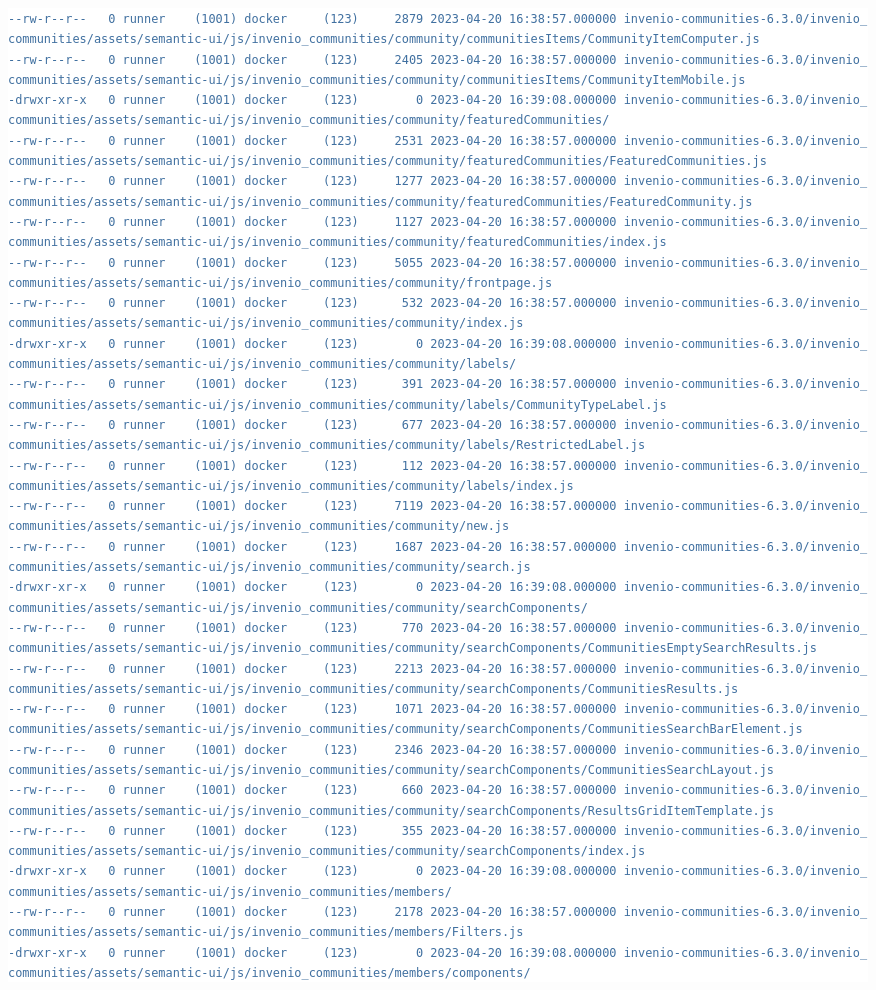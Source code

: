 ```diff
--rw-r--r--   0 runner    (1001) docker     (123)     2879 2023-04-20 16:38:57.000000 invenio-communities-6.3.0/invenio_communities/assets/semantic-ui/js/invenio_communities/community/communitiesItems/CommunityItemComputer.js
--rw-r--r--   0 runner    (1001) docker     (123)     2405 2023-04-20 16:38:57.000000 invenio-communities-6.3.0/invenio_communities/assets/semantic-ui/js/invenio_communities/community/communitiesItems/CommunityItemMobile.js
-drwxr-xr-x   0 runner    (1001) docker     (123)        0 2023-04-20 16:39:08.000000 invenio-communities-6.3.0/invenio_communities/assets/semantic-ui/js/invenio_communities/community/featuredCommunities/
--rw-r--r--   0 runner    (1001) docker     (123)     2531 2023-04-20 16:38:57.000000 invenio-communities-6.3.0/invenio_communities/assets/semantic-ui/js/invenio_communities/community/featuredCommunities/FeaturedCommunities.js
--rw-r--r--   0 runner    (1001) docker     (123)     1277 2023-04-20 16:38:57.000000 invenio-communities-6.3.0/invenio_communities/assets/semantic-ui/js/invenio_communities/community/featuredCommunities/FeaturedCommunity.js
--rw-r--r--   0 runner    (1001) docker     (123)     1127 2023-04-20 16:38:57.000000 invenio-communities-6.3.0/invenio_communities/assets/semantic-ui/js/invenio_communities/community/featuredCommunities/index.js
--rw-r--r--   0 runner    (1001) docker     (123)     5055 2023-04-20 16:38:57.000000 invenio-communities-6.3.0/invenio_communities/assets/semantic-ui/js/invenio_communities/community/frontpage.js
--rw-r--r--   0 runner    (1001) docker     (123)      532 2023-04-20 16:38:57.000000 invenio-communities-6.3.0/invenio_communities/assets/semantic-ui/js/invenio_communities/community/index.js
-drwxr-xr-x   0 runner    (1001) docker     (123)        0 2023-04-20 16:39:08.000000 invenio-communities-6.3.0/invenio_communities/assets/semantic-ui/js/invenio_communities/community/labels/
--rw-r--r--   0 runner    (1001) docker     (123)      391 2023-04-20 16:38:57.000000 invenio-communities-6.3.0/invenio_communities/assets/semantic-ui/js/invenio_communities/community/labels/CommunityTypeLabel.js
--rw-r--r--   0 runner    (1001) docker     (123)      677 2023-04-20 16:38:57.000000 invenio-communities-6.3.0/invenio_communities/assets/semantic-ui/js/invenio_communities/community/labels/RestrictedLabel.js
--rw-r--r--   0 runner    (1001) docker     (123)      112 2023-04-20 16:38:57.000000 invenio-communities-6.3.0/invenio_communities/assets/semantic-ui/js/invenio_communities/community/labels/index.js
--rw-r--r--   0 runner    (1001) docker     (123)     7119 2023-04-20 16:38:57.000000 invenio-communities-6.3.0/invenio_communities/assets/semantic-ui/js/invenio_communities/community/new.js
--rw-r--r--   0 runner    (1001) docker     (123)     1687 2023-04-20 16:38:57.000000 invenio-communities-6.3.0/invenio_communities/assets/semantic-ui/js/invenio_communities/community/search.js
-drwxr-xr-x   0 runner    (1001) docker     (123)        0 2023-04-20 16:39:08.000000 invenio-communities-6.3.0/invenio_communities/assets/semantic-ui/js/invenio_communities/community/searchComponents/
--rw-r--r--   0 runner    (1001) docker     (123)      770 2023-04-20 16:38:57.000000 invenio-communities-6.3.0/invenio_communities/assets/semantic-ui/js/invenio_communities/community/searchComponents/CommunitiesEmptySearchResults.js
--rw-r--r--   0 runner    (1001) docker     (123)     2213 2023-04-20 16:38:57.000000 invenio-communities-6.3.0/invenio_communities/assets/semantic-ui/js/invenio_communities/community/searchComponents/CommunitiesResults.js
--rw-r--r--   0 runner    (1001) docker     (123)     1071 2023-04-20 16:38:57.000000 invenio-communities-6.3.0/invenio_communities/assets/semantic-ui/js/invenio_communities/community/searchComponents/CommunitiesSearchBarElement.js
--rw-r--r--   0 runner    (1001) docker     (123)     2346 2023-04-20 16:38:57.000000 invenio-communities-6.3.0/invenio_communities/assets/semantic-ui/js/invenio_communities/community/searchComponents/CommunitiesSearchLayout.js
--rw-r--r--   0 runner    (1001) docker     (123)      660 2023-04-20 16:38:57.000000 invenio-communities-6.3.0/invenio_communities/assets/semantic-ui/js/invenio_communities/community/searchComponents/ResultsGridItemTemplate.js
--rw-r--r--   0 runner    (1001) docker     (123)      355 2023-04-20 16:38:57.000000 invenio-communities-6.3.0/invenio_communities/assets/semantic-ui/js/invenio_communities/community/searchComponents/index.js
-drwxr-xr-x   0 runner    (1001) docker     (123)        0 2023-04-20 16:39:08.000000 invenio-communities-6.3.0/invenio_communities/assets/semantic-ui/js/invenio_communities/members/
--rw-r--r--   0 runner    (1001) docker     (123)     2178 2023-04-20 16:38:57.000000 invenio-communities-6.3.0/invenio_communities/assets/semantic-ui/js/invenio_communities/members/Filters.js
-drwxr-xr-x   0 runner    (1001) docker     (123)        0 2023-04-20 16:39:08.000000 invenio-communities-6.3.0/invenio_communities/assets/semantic-ui/js/invenio_communities/members/components/
```